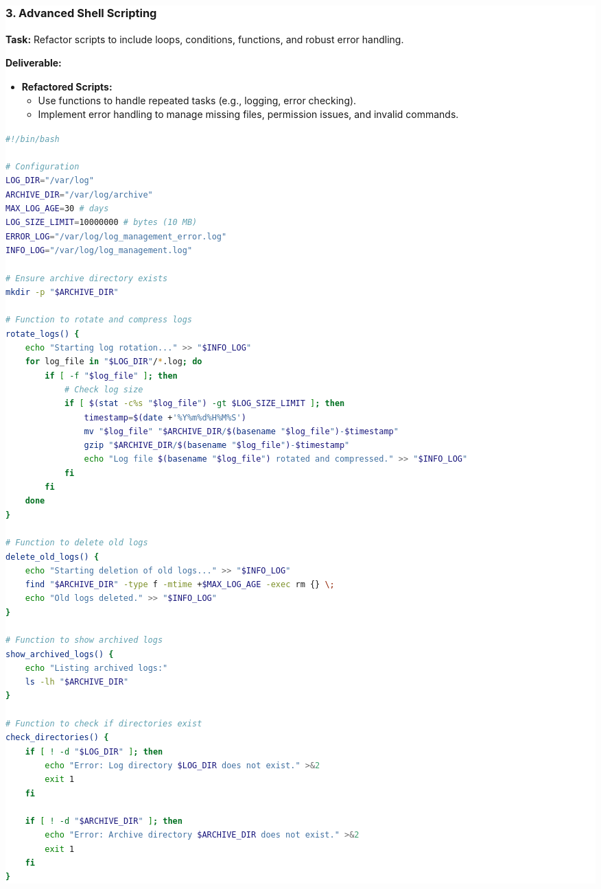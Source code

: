 ### 3. Advanced Shell Scripting

**Task:** Refactor scripts to include loops, conditions, functions, and robust error handling.

**Deliverable:**
- **Refactored Scripts:**
  - Use functions to handle repeated tasks (e.g., logging, error checking).
  - Implement error handling to manage missing files, permission issues, and invalid commands.

```bash
#!/bin/bash

# Configuration
LOG_DIR="/var/log"
ARCHIVE_DIR="/var/log/archive"
MAX_LOG_AGE=30 # days
LOG_SIZE_LIMIT=10000000 # bytes (10 MB)
ERROR_LOG="/var/log/log_management_error.log"
INFO_LOG="/var/log/log_management.log"

# Ensure archive directory exists
mkdir -p "$ARCHIVE_DIR"

# Function to rotate and compress logs
rotate_logs() {
    echo "Starting log rotation..." >> "$INFO_LOG"
    for log_file in "$LOG_DIR"/*.log; do
        if [ -f "$log_file" ]; then
            # Check log size
            if [ $(stat -c%s "$log_file") -gt $LOG_SIZE_LIMIT ]; then
                timestamp=$(date +'%Y%m%d%H%M%S')
                mv "$log_file" "$ARCHIVE_DIR/$(basename "$log_file")-$timestamp"
                gzip "$ARCHIVE_DIR/$(basename "$log_file")-$timestamp"
                echo "Log file $(basename "$log_file") rotated and compressed." >> "$INFO_LOG"
            fi
        fi
    done
}

# Function to delete old logs
delete_old_logs() {
    echo "Starting deletion of old logs..." >> "$INFO_LOG"
    find "$ARCHIVE_DIR" -type f -mtime +$MAX_LOG_AGE -exec rm {} \;
    echo "Old logs deleted." >> "$INFO_LOG"
}

# Function to show archived logs
show_archived_logs() {
    echo "Listing archived logs:"
    ls -lh "$ARCHIVE_DIR"
}

# Function to check if directories exist
check_directories() {
    if [ ! -d "$LOG_DIR" ]; then
        echo "Error: Log directory $LOG_DIR does not exist." >&2
        exit 1
    fi

    if [ ! -d "$ARCHIVE_DIR" ]; then
        echo "Error: Archive directory $ARCHIVE_DIR does not exist." >&2
        exit 1
    fi
}
```